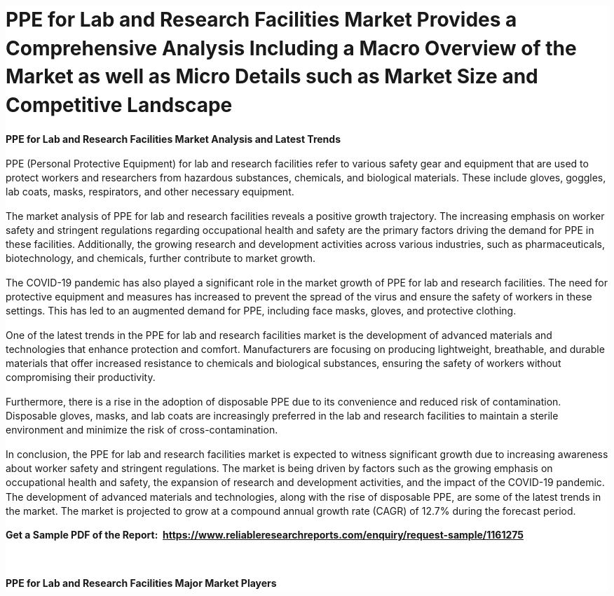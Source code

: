 <p><h1>PPE for Lab and Research Facilities Market Provides a Comprehensive Analysis Including a Macro Overview of the Market as well as Micro Details such as Market Size and Competitive Landscape</h1></p><p><strong>PPE for Lab and Research Facilities Market Analysis and Latest Trends</strong></p>
<p><p>PPE (Personal Protective Equipment) for lab and research facilities refer to various safety gear and equipment that are used to protect workers and researchers from hazardous substances, chemicals, and biological materials. These include gloves, goggles, lab coats, masks, respirators, and other necessary equipment.</p><p>The market analysis of PPE for lab and research facilities reveals a positive growth trajectory. The increasing emphasis on worker safety and stringent regulations regarding occupational health and safety are the primary factors driving the demand for PPE in these facilities. Additionally, the growing research and development activities across various industries, such as pharmaceuticals, biotechnology, and chemicals, further contribute to market growth.</p><p>The COVID-19 pandemic has also played a significant role in the market growth of PPE for lab and research facilities. The need for protective equipment and measures has increased to prevent the spread of the virus and ensure the safety of workers in these settings. This has led to an augmented demand for PPE, including face masks, gloves, and protective clothing.</p><p>One of the latest trends in the PPE for lab and research facilities market is the development of advanced materials and technologies that enhance protection and comfort. Manufacturers are focusing on producing lightweight, breathable, and durable materials that offer increased resistance to chemicals and biological substances, ensuring the safety of workers without compromising their productivity.</p><p>Furthermore, there is a rise in the adoption of disposable PPE due to its convenience and reduced risk of contamination. Disposable gloves, masks, and lab coats are increasingly preferred in the lab and research facilities to maintain a sterile environment and minimize the risk of cross-contamination.</p><p>In conclusion, the PPE for lab and research facilities market is expected to witness significant growth due to increasing awareness about worker safety and stringent regulations. The market is being driven by factors such as the growing emphasis on occupational health and safety, the expansion of research and development activities, and the impact of the COVID-19 pandemic. The development of advanced materials and technologies, along with the rise of disposable PPE, are some of the latest trends in the market. The market is projected to grow at a compound annual growth rate (CAGR) of 12.7% during the forecast period.</p></p>
<p><strong>Get a Sample PDF of the Report:&nbsp; <a href="https://www.reliableresearchreports.com/enquiry/request-sample/1161275">https://www.reliableresearchreports.com/enquiry/request-sample/1161275</a></strong></p>
<p>&nbsp;</p>
<p><strong>PPE for Lab and Research Facilities Major Market Players</strong></p>